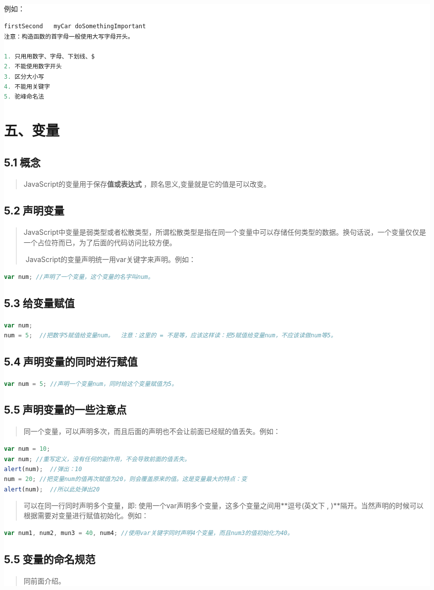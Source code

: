    例如：

```javascript
firstSecond   myCar	doSomethingImportant
注意：构造函数的首字母一般使用大写字母开头。

1. 只用用数字、字母、下划线、$
2. 不能使用数字开头
3. 区分大小写
4. 不能用关键字
5. 驼峰命名法
```

# 五、变量

##	5.1 概念

> JavaScript的变量用于保存**值或表达式** ，顾名思义,变量就是它的值是可以改变。

##	5.2	声明变量

> ​       JavaScript中变量是弱类型或者松散类型，所谓松散类型是指在同一个变量中可以存储任何类型的数据。换句话说，一个变量仅仅是一个占位符而已，为了后面的代码访问比较方便。
>
> ​	JavaScript的变量声明统一用var关键字来声明。例如：

```javaScript
var num; //声明了一个变量，这个变量的名字叫num。
```

##	5.3	给变量赋值

```javascript
var num;
num = 5;  //把数字5赋值给变量num。  注意：这里的 = 不是等，应该这样读：把5赋值给变量num，不应该读做num等5。
```

##	5.4	声明变量的同时进行赋值

```javascript
var num = 5; //声明一个变量num，同时给这个变量赋值为5。
```

##	5.5	声明变量的一些注意点

> 同一个变量，可以声明多次，而且后面的声明也不会让前面已经赋的值丢失。例如：

```javascript
var num = 10;
var num; //重写定义，没有任何的副作用，不会导致前面的值丢失。
alert(num);  //弹出：10
num = 20; //把变量num的值再次赋值为20，则会覆盖原来的值。这是变量最大的特点：变
alert(num);  //所以此处弹出20
```

> 可以在同一行同时声明多个变量，即: 使用一个var声明多个变量，这多个变量之间用**逗号(英文下 , )**隔开。当然声明的时候可以根据需要对变量进行赋值初始化。例如：

```javascript
var num1, num2, mun3 = 40, num4; //使用var关键字同时声明4个变量，而且num3的值初始化为40。
```

##	5.5	变量的命名规范

> 同前面介绍。



